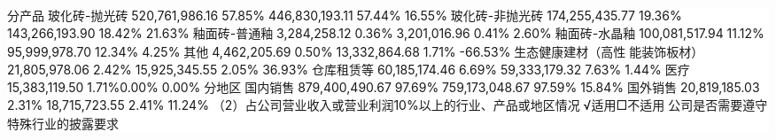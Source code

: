 分产品
玻化砖-抛光砖
520,761,986.16
57.85%
446,830,193.11
57.44%
16.55%
玻化砖-非抛光砖
174,255,435.77
19.36%
143,266,193.90
18.42%
21.63%
釉面砖-普通釉
3,284,258.12
0.36%
3,201,016.96
0.41%
2.60%
釉面砖-水晶釉
100,081,517.94
11.12%
95,999,978.70
12.34%
4.25%
其他
4,462,205.69
0.50%
13,332,864.68
1.71%
-66.53%
生态健康建材（高性
能装饰板材）
21,805,978.06
2.42%
15,925,345.55
2.05%
36.93%
仓库租赁等
60,185,174.46
6.69%
59,333,179.32
7.63%
1.44%
医疗
15,383,119.50
1.71%0.00%
0.00%
分地区
国内销售
879,400,490.67
97.69%
759,173,048.67
97.59%
15.84%
国外销售
20,819,185.03
2.31%
18,715,723.55
2.41%
11.24%
（2）占公司营业收入或营业利润10%以上的行业、产品或地区情况
√适用□不适用
公司是否需要遵守特殊行业的披露要求